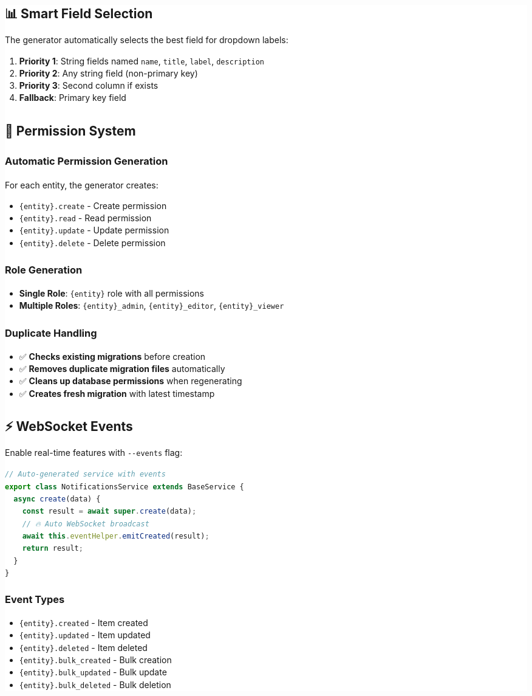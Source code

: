 ## 📊 Smart Field Selection

The generator automatically selects the best field for dropdown labels:

1. **Priority 1**: String fields named `name`, `title`, `label`, `description`
2. **Priority 2**: Any string field (non-primary key)
3. **Priority 3**: Second column if exists
4. **Fallback**: Primary key field

## 🔐 Permission System

### Automatic Permission Generation

For each entity, the generator creates:

- `{entity}.create` - Create permission
- `{entity}.read` - Read permission
- `{entity}.update` - Update permission
- `{entity}.delete` - Delete permission

### Role Generation

- **Single Role**: `{entity}` role with all permissions
- **Multiple Roles**: `{entity}_admin`, `{entity}_editor`, `{entity}_viewer`

### Duplicate Handling

- ✅ **Checks existing migrations** before creation
- ✅ **Removes duplicate migration files** automatically
- ✅ **Cleans up database permissions** when regenerating
- ✅ **Creates fresh migration** with latest timestamp

## ⚡ WebSocket Events

Enable real-time features with `--events` flag:

```typescript
// Auto-generated service with events
export class NotificationsService extends BaseService {
  async create(data) {
    const result = await super.create(data);
    // 🔥 Auto WebSocket broadcast
    await this.eventHelper.emitCreated(result);
    return result;
  }
}
```

### Event Types

- `{entity}.created` - Item created
- `{entity}.updated` - Item updated
- `{entity}.deleted` - Item deleted
- `{entity}.bulk_created` - Bulk creation
- `{entity}.bulk_updated` - Bulk update
- `{entity}.bulk_deleted` - Bulk deletion
